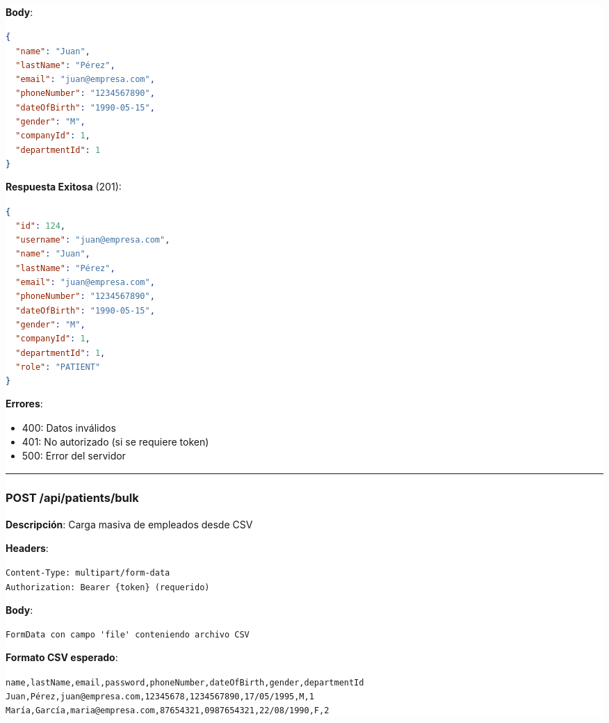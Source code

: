 **Body**:
```json
{
  "name": "Juan",
  "lastName": "Pérez",
  "email": "juan@empresa.com",
  "phoneNumber": "1234567890",
  "dateOfBirth": "1990-05-15",
  "gender": "M",
  "companyId": 1,
  "departmentId": 1
}
```

**Respuesta Exitosa** (201):
```json
{
  "id": 124,
  "username": "juan@empresa.com",
  "name": "Juan",
  "lastName": "Pérez",
  "email": "juan@empresa.com",
  "phoneNumber": "1234567890",
  "dateOfBirth": "1990-05-15",
  "gender": "M",
  "companyId": 1,
  "departmentId": 1,
  "role": "PATIENT"
}
```

**Errores**:
- 400: Datos inválidos
- 401: No autorizado (si se requiere token)
- 500: Error del servidor

---

### POST /api/patients/bulk
**Descripción**: Carga masiva de empleados desde CSV

**Headers**:
```
Content-Type: multipart/form-data
Authorization: Bearer {token} (requerido)
```

**Body**:
```
FormData con campo 'file' conteniendo archivo CSV
```

**Formato CSV esperado**:
```csv
name,lastName,email,password,phoneNumber,dateOfBirth,gender,departmentId
Juan,Pérez,juan@empresa.com,12345678,1234567890,17/05/1995,M,1
María,García,maria@empresa.com,87654321,0987654321,22/08/1990,F,2
```
